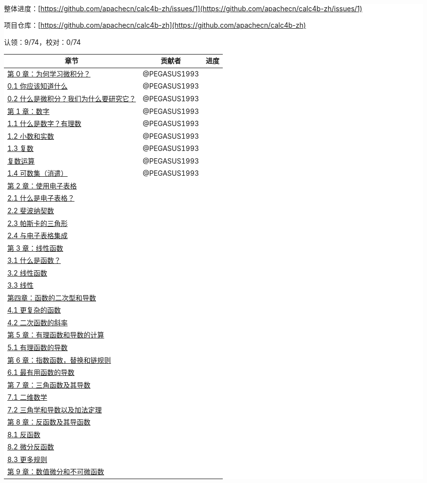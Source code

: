 整体进度：[https://github.com/apachecn/calc4b-zh/issues/1](https://github.com/apachecn/calc4b-zh/issues/1)

项目仓库：[https://github.com/apachecn/calc4b-zh](https://github.com/apachecn/calc4b-zh)

认领：9/74，校对：0/74

| 章节 | 贡献者 | 进度 |
| --- | --- | --- |
| [第 0 章：为何学习微积分？](https://github.com/apachecn/calc4b-zh/blob/master/docs/2.md) | @PEGASUS1993 |  |
| [0.1 你应该知道什么](https://github.com/apachecn/calc4b-zh/blob/master/docs/3.md) | @PEGASUS1993 |  |
| [0.2 什么是微积分？我们为什么要研究它？](https://github.com/apachecn/calc4b-zh/blob/master/docs/4.md) | @PEGASUS1993 |  |
| [第 1 章：数字](https://github.com/apachecn/calc4b-zh/blob/master/docs/5.md) | @PEGASUS1993 |  |
| [1.1 什么是数字？有理数](https://github.com/apachecn/calc4b-zh/blob/master/docs/6.md) | @PEGASUS1993 |  |
| [1.2 小数和实数](https://github.com/apachecn/calc4b-zh/blob/master/docs/7.md) | @PEGASUS1993 |  |
| [1.3 复数](https://github.com/apachecn/calc4b-zh/blob/master/docs/8.md) | @PEGASUS1993 |  |
| [复数运算](https://github.com/apachecn/calc4b-zh/blob/master/docs/9.md) | @PEGASUS1993 |  |
| [1.4 可数集（消遣）](https://github.com/apachecn/calc4b-zh/blob/master/docs/10.md) | @PEGASUS1993 |  |
| [第 2 章：使用电子表格](https://github.com/apachecn/calc4b-zh/blob/master/docs/11.md) |  |  |
| [2.1 什么是电子表格？](https://github.com/apachecn/calc4b-zh/blob/master/docs/12.md) |  |  |
| [2.2 斐波纳契数](https://github.com/apachecn/calc4b-zh/blob/master/docs/13.md) |  |  |
| [2.3 帕斯卡的三角形](https://github.com/apachecn/calc4b-zh/blob/master/docs/14.md) |  |  |
| [2.4 与电子表格集成](https://github.com/apachecn/calc4b-zh/blob/master/docs/15.md) |  |  |
| [第 3 章：线性函数](https://github.com/apachecn/calc4b-zh/blob/master/docs/16.md) |  |  |
| [3.1 什么是函数？](https://github.com/apachecn/calc4b-zh/blob/master/docs/17.md) |  |  |
| [3.2 线性函数](https://github.com/apachecn/calc4b-zh/blob/master/docs/18.md) |  |  |
| [3.3 线性](https://github.com/apachecn/calc4b-zh/blob/master/docs/19.md) |  |  |
| [第四章：函数的二次型和导数](https://github.com/apachecn/calc4b-zh/blob/master/docs/20.md) |  |  |
| [4.1 更复杂的函数](https://github.com/apachecn/calc4b-zh/blob/master/docs/21.md) |  |  |
| [4.2 二次函数的斜率](https://github.com/apachecn/calc4b-zh/blob/master/docs/22.md) |  |  |
| [第 5 章：有理函数和导数的计算](https://github.com/apachecn/calc4b-zh/blob/master/docs/23.md) |  |  |
| [5.1 有理函数的导数](https://github.com/apachecn/calc4b-zh/blob/master/docs/24.md) |  |  |
| [第 6 章：指数函数，替换和链规则](https://github.com/apachecn/calc4b-zh/blob/master/docs/25.md) |  |  |
| [6.1 最有用函数的导数](https://github.com/apachecn/calc4b-zh/blob/master/docs/26.md) |  |  |
| [第 7 章：三角函数及其导数](https://github.com/apachecn/calc4b-zh/blob/master/docs/27.md) |  |  |
| [7.1 二维数学](https://github.com/apachecn/calc4b-zh/blob/master/docs/28.md) |  |  |
| [7.2 三角学和导数以及加法定理](https://github.com/apachecn/calc4b-zh/blob/master/docs/30.md) |  |  |
| [第 8 章：反函数及其导函数](https://github.com/apachecn/calc4b-zh/blob/master/docs/72.md) |  |  |
| [8.1 反函数](https://github.com/apachecn/calc4b-zh/blob/master/docs/73.md) |  |  |
| [8.2 微分反函数](https://github.com/apachecn/calc4b-zh/blob/master/docs/74.md) |  |  |
| [8.3 更多规则](https://github.com/apachecn/calc4b-zh/blob/master/docs/75.md) |  |  |
| [第 9 章：数值微分和不可微函数](https://github.com/apachecn/calc4b-zh/blob/master/docs/31.md) |  |  |